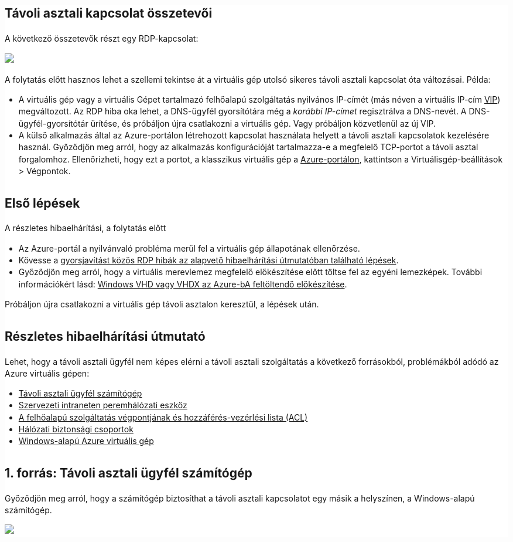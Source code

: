 ## <a name="components-of-a-remote-desktop-connection"></a>Távoli asztali kapcsolat összetevői
A következő összetevők részt egy RDP-kapcsolat:

![](./media/detailed-troubleshoot-rdp/tshootrdp_0.png)

A folytatás előtt hasznos lehet a szellemi tekintse át a virtuális gép utolsó sikeres távoli asztali kapcsolat óta változásai. Példa:

* A virtuális gép vagy a virtuális Gépet tartalmazó felhőalapú szolgáltatás nyilvános IP-címét (más néven a virtuális IP-cím [VIP](https://en.wikipedia.org/wiki/Virtual_IP_address)) megváltozott. Az RDP hiba oka lehet, a DNS-ügyfél gyorsítótára még a *korábbi IP-címet* regisztrálva a DNS-nevét. A DNS-ügyfél-gyorsítótár ürítése, és próbáljon újra csatlakozni a virtuális gép. Vagy próbáljon közvetlenül az új VIP.
* A külső alkalmazás által az Azure-portálon létrehozott kapcsolat használata helyett a távoli asztali kapcsolatok kezelésére használ. Győződjön meg arról, hogy az alkalmazás konfigurációját tartalmazza-e a megfelelő TCP-portot a távoli asztal forgalomhoz. Ellenőrizheti, hogy ezt a portot, a klasszikus virtuális gép a [Azure-portálon](https://portal.azure.com), kattintson a Virtuálisgép-beállítások > Végpontok.

## <a name="preliminary-steps"></a>Első lépések
A részletes hibaelhárítási, a folytatás előtt

* Az Azure-portál a nyilvánvaló probléma merül fel a virtuális gép állapotának ellenőrzése.
* Kövesse a [gyorsjavítást közös RDP hibák az alapvető hibaelhárítási útmutatóban található lépések](troubleshoot-rdp-connection.md#quick-troubleshooting-steps).
* Győződjön meg arról, hogy a virtuális merevlemez megfelelő előkészítése előtt töltse fel az egyéni lemezképek. További információkért lásd: [Windows VHD vagy VHDX az Azure-bA feltöltendő előkészítése](prepare-for-upload-vhd-image.md).


Próbáljon újra csatlakozni a virtuális gép távoli asztalon keresztül, a lépések után.

## <a name="detailed-troubleshooting-steps"></a>Részletes hibaelhárítási útmutató
Lehet, hogy a távoli asztali ügyfél nem képes elérni a távoli asztali szolgáltatás a következő forrásokból, problémákból adódó az Azure virtuális gépen:

* [Távoli asztali ügyfél számítógép](#source-1-remote-desktop-client-computer)
* [Szervezeti intraneten peremhálózati eszköz](#source-2-organization-intranet-edge-device)
* [A felhőalapú szolgáltatás végpontjának és hozzáférés-vezérlési lista (ACL)](#source-3-cloud-service-endpoint-and-acl)
* [Hálózati biztonsági csoportok](#source-4-network-security-groups)
* [Windows-alapú Azure virtuális gép](#source-5-windows-based-azure-vm)

## <a name="source-1-remote-desktop-client-computer"></a>1. forrás: Távoli asztali ügyfél számítógép
Győződjön meg arról, hogy a számítógép biztosíthat a távoli asztali kapcsolatot egy másik a helyszínen, a Windows-alapú számítógép.

![](./media/detailed-troubleshoot-rdp/tshootrdp_1.png)
